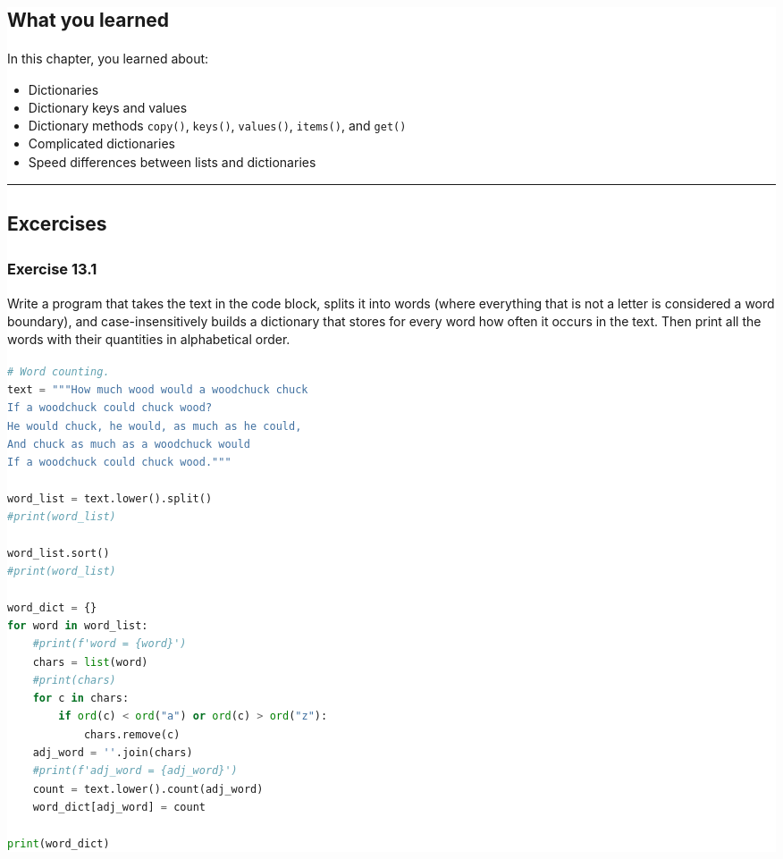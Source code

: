 
## What you learned

In this chapter, you learned about:

- Dictionaries
- Dictionary keys and values
- Dictionary methods `copy()`, `keys()`, `values()`, `items()`, and `get()`
- Complicated dictionaries
- Speed differences between lists and dictionaries

---

## Excercises

### Exercise 13.1

Write a program that takes the text in the code block, splits it into words (where everything that is not a letter is considered a word boundary), and case-insensitively builds a dictionary that stores for every word how often it occurs in the text. Then print all the words with their quantities in alphabetical order.


```python
# Word counting.
text = """How much wood would a woodchuck chuck
If a woodchuck could chuck wood?
He would chuck, he would, as much as he could,
And chuck as much as a woodchuck would
If a woodchuck could chuck wood."""

word_list = text.lower().split()
#print(word_list)

word_list.sort()
#print(word_list)

word_dict = {}
for word in word_list:
    #print(f'word = {word}')
    chars = list(word)
    #print(chars)
    for c in chars:
        if ord(c) < ord("a") or ord(c) > ord("z"):
            chars.remove(c)
    adj_word = ''.join(chars)
    #print(f'adj_word = {adj_word}')
    count = text.lower().count(adj_word)
    word_dict[adj_word] = count
    
print(word_dict)
```
